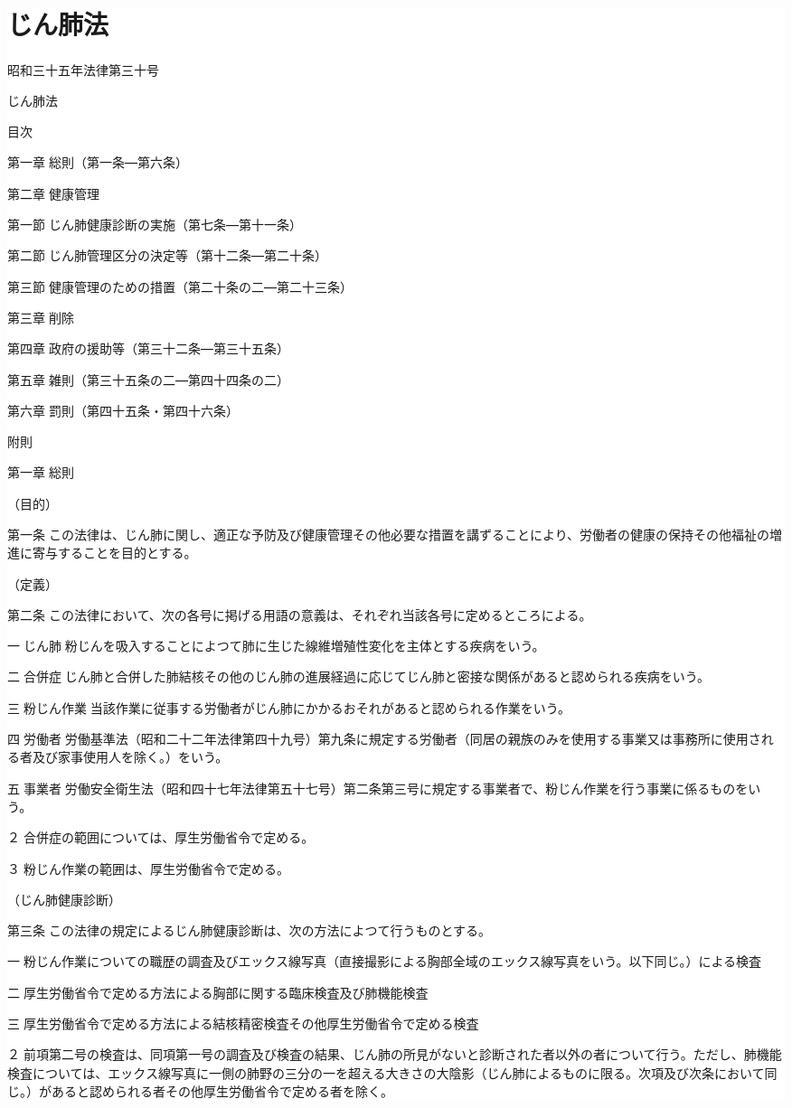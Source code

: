 # じん肺法

昭和三十五年法律第三十号

じん肺法

目次

第一章 総則（第一条―第六条）

第二章 健康管理

第一節 じん肺健康診断の実施（第七条―第十一条）

第二節 じん肺管理区分の決定等（第十二条―第二十条）

第三節 健康管理のための措置（第二十条の二―第二十三条）

第三章 削除

第四章 政府の援助等（第三十二条―第三十五条）

第五章 雑則（第三十五条の二―第四十四条の二）

第六章 罰則（第四十五条・第四十六条）

附則

第一章 総則

（目的）

第一条 この法律は、じん肺に関し、適正な予防及び健康管理その他必要な措置を講ずることにより、労働者の健康の保持その他福祉の増進に寄与することを目的とする。

（定義）

第二条 この法律において、次の各号に掲げる用語の意義は、それぞれ当該各号に定めるところによる。

一 じん肺 粉じんを吸入することによつて肺に生じた線維増殖性変化を主体とする疾病をいう。

二 合併症 じん肺と合併した肺結核その他のじん肺の進展経過に応じてじん肺と密接な関係があると認められる疾病をいう。

三 粉じん作業 当該作業に従事する労働者がじん肺にかかるおそれがあると認められる作業をいう。

四 労働者 労働基準法（昭和二十二年法律第四十九号）第九条に規定する労働者（同居の親族のみを使用する事業又は事務所に使用される者及び家事使用人を除く。）をいう。

五 事業者 労働安全衛生法（昭和四十七年法律第五十七号）第二条第三号に規定する事業者で、粉じん作業を行う事業に係るものをいう。

２ 合併症の範囲については、厚生労働省令で定める。

３ 粉じん作業の範囲は、厚生労働省令で定める。

（じん肺健康診断）

第三条 この法律の規定によるじん肺健康診断は、次の方法によつて行うものとする。

一 粉じん作業についての職歴の調査及びエックス線写真（直接撮影による胸部全域のエックス線写真をいう。以下同じ。）による検査

二 厚生労働省令で定める方法による胸部に関する臨床検査及び肺機能検査

三 厚生労働省令で定める方法による結核精密検査その他厚生労働省令で定める検査

２ 前項第二号の検査は、同項第一号の調査及び検査の結果、じん肺の所見がないと診断された者以外の者について行う。ただし、肺機能検査については、エックス線写真に一側の肺野の三分の一を超える大きさの大陰影（じん肺によるものに限る。次項及び次条において同じ。）があると認められる者その他厚生労働省令で定める者を除く。
